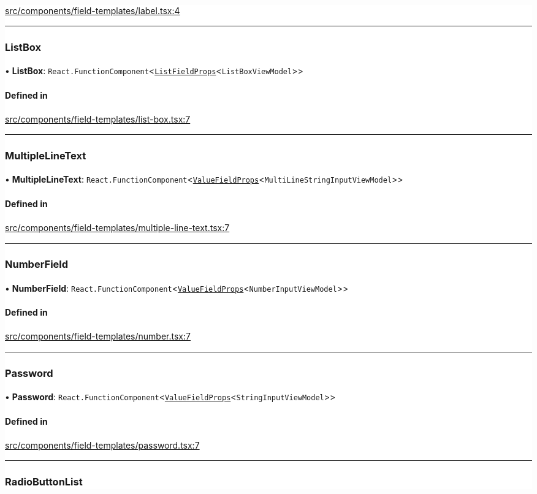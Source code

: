 [src/components/field-templates/label.tsx:4](https://github.com/Sitecore/jss/blob/25c4adcb9/packages/sitecore-jss-react-forms/src/components/field-templates/label.tsx#L4)

___

### ListBox

• **ListBox**: `React.FunctionComponent`<[`ListFieldProps`](README.md#listfieldprops)<`ListBoxViewModel`\>\>

#### Defined in

[src/components/field-templates/list-box.tsx:7](https://github.com/Sitecore/jss/blob/25c4adcb9/packages/sitecore-jss-react-forms/src/components/field-templates/list-box.tsx#L7)

___

### MultipleLineText

• **MultipleLineText**: `React.FunctionComponent`<[`ValueFieldProps`](README.md#valuefieldprops)<`MultiLineStringInputViewModel`\>\>

#### Defined in

[src/components/field-templates/multiple-line-text.tsx:7](https://github.com/Sitecore/jss/blob/25c4adcb9/packages/sitecore-jss-react-forms/src/components/field-templates/multiple-line-text.tsx#L7)

___

### NumberField

• **NumberField**: `React.FunctionComponent`<[`ValueFieldProps`](README.md#valuefieldprops)<`NumberInputViewModel`\>\>

#### Defined in

[src/components/field-templates/number.tsx:7](https://github.com/Sitecore/jss/blob/25c4adcb9/packages/sitecore-jss-react-forms/src/components/field-templates/number.tsx#L7)

___

### Password

• **Password**: `React.FunctionComponent`<[`ValueFieldProps`](README.md#valuefieldprops)<`StringInputViewModel`\>\>

#### Defined in

[src/components/field-templates/password.tsx:7](https://github.com/Sitecore/jss/blob/25c4adcb9/packages/sitecore-jss-react-forms/src/components/field-templates/password.tsx#L7)

___

### RadioButtonList
